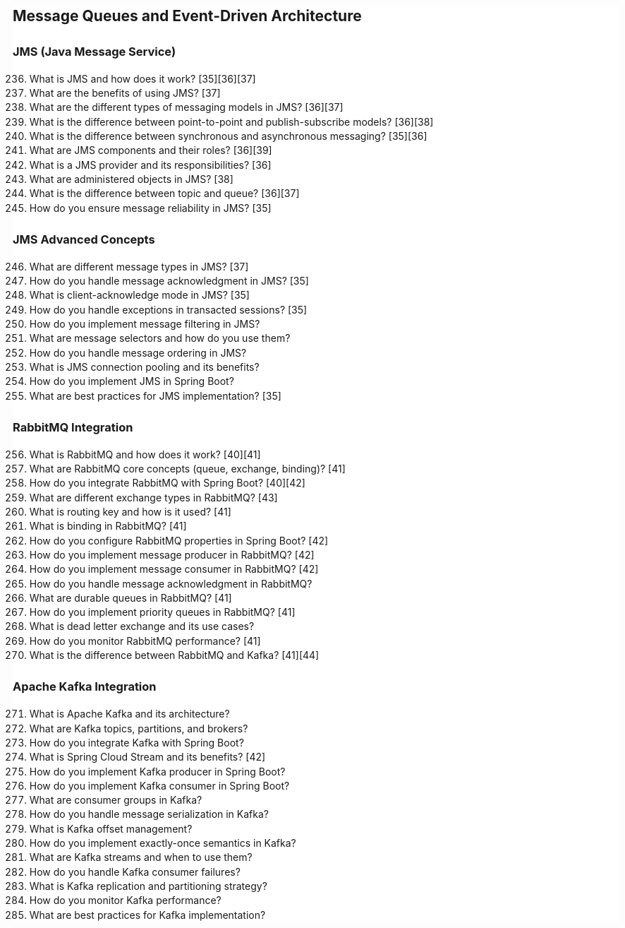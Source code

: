 ## Message Queues and Event-Driven Architecture

### JMS (Java Message Service)

236. What is JMS and how does it work? [35][36][37]
237. What are the benefits of using JMS? [37]
238. What are the different types of messaging models in JMS? [36][37]
239. What is the difference between point-to-point and publish-subscribe models? [36][38]
240. What is the difference between synchronous and asynchronous messaging? [35][36]
241. What are JMS components and their roles? [36][39]
242. What is a JMS provider and its responsibilities? [36]
243. What are administered objects in JMS? [38]
244. What is the difference between topic and queue? [36][37]
245. How do you ensure message reliability in JMS? [35]

### JMS Advanced Concepts

246. What are different message types in JMS? [37]
247. How do you handle message acknowledgment in JMS? [35]
248. What is client-acknowledge mode in JMS? [35]
249. How do you handle exceptions in transacted sessions? [35]
250. How do you implement message filtering in JMS?
251. What are message selectors and how do you use them?
252. How do you handle message ordering in JMS?
253. What is JMS connection pooling and its benefits?
254. How do you implement JMS in Spring Boot?
255. What are best practices for JMS implementation? [35]

### RabbitMQ Integration

256. What is RabbitMQ and how does it work? [40][41]
257. What are RabbitMQ core concepts (queue, exchange, binding)? [41]
258. How do you integrate RabbitMQ with Spring Boot? [40][42]
259. What are different exchange types in RabbitMQ? [43]
260. What is routing key and how is it used? [41]
261. What is binding in RabbitMQ? [41]
262. How do you configure RabbitMQ properties in Spring Boot? [42]
263. How do you implement message producer in RabbitMQ? [42]
264. How do you implement message consumer in RabbitMQ? [42]
265. How do you handle message acknowledgment in RabbitMQ?
266. What are durable queues in RabbitMQ? [41]
267. How do you implement priority queues in RabbitMQ? [41]
268. What is dead letter exchange and its use cases?
269. How do you monitor RabbitMQ performance? [41]
270. What is the difference between RabbitMQ and Kafka? [41][44]

### Apache Kafka Integration

271. What is Apache Kafka and its architecture?
272. What are Kafka topics, partitions, and brokers?
273. How do you integrate Kafka with Spring Boot?
274. What is Spring Cloud Stream and its benefits? [42]
275. How do you implement Kafka producer in Spring Boot?
276. How do you implement Kafka consumer in Spring Boot?
277. What are consumer groups in Kafka?
278. How do you handle message serialization in Kafka?
279. What is Kafka offset management?
280. How do you implement exactly-once semantics in Kafka?
281. What are Kafka streams and when to use them?
282. How do you handle Kafka consumer failures?
283. What is Kafka replication and partitioning strategy?
284. How do you monitor Kafka performance?
285. What are best practices for Kafka implementation?
